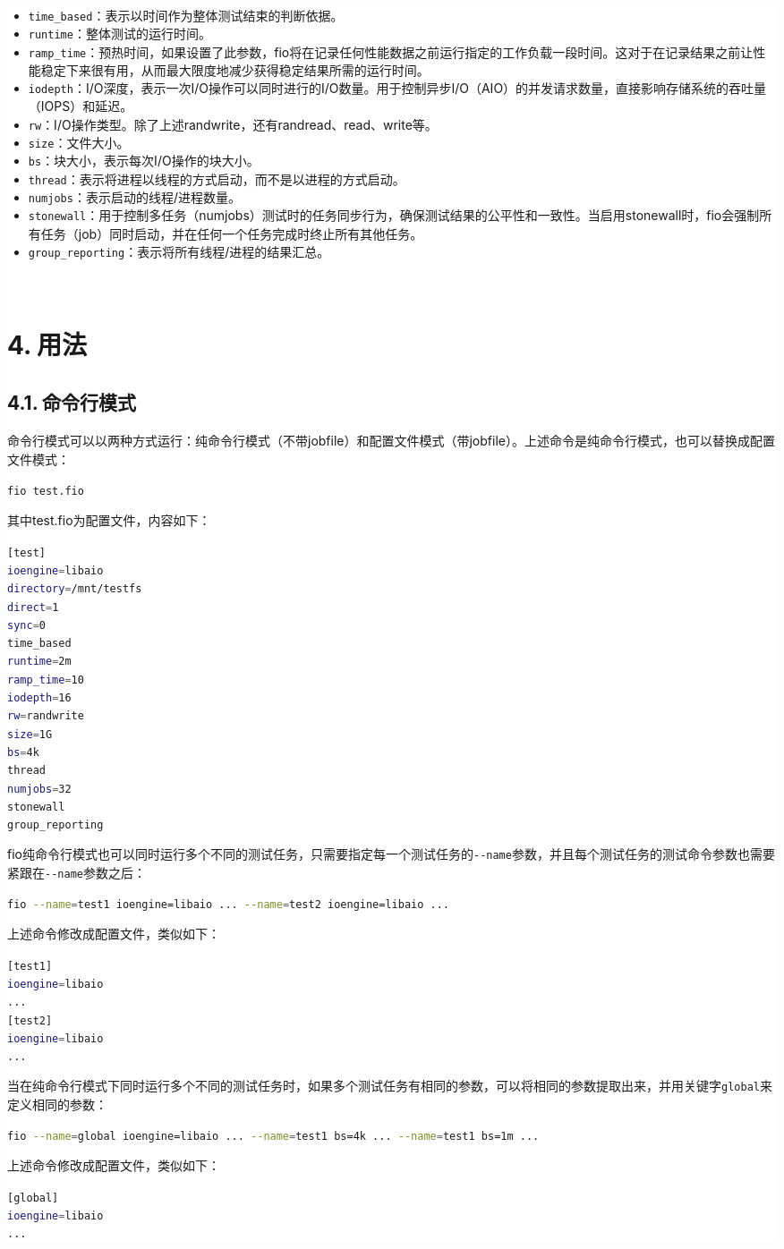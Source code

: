 - `time_based`：表示以时间作为整体测试结束的判断依据。
- `runtime`：整体测试的运行时间。
- `ramp_time`：预热时间，如果设置了此参数，fio将在记录任何性能数据之前运行指定的工作负载一段时间。这对于在记录结果之前让性能稳定下来很有用，从而最大限度地减少获得稳定结果所需的运行时间。
- `iodepth`：I/O深度，表示一次I/O操作可以同时进行的I/O数量。用于控制异步I/O（AIO）的并发请求数量，直接影响存储系统的吞吐量（IOPS）和延迟。
- `rw`：I/O操作类型。除了上述randwrite，还有randread、read、write等。
- `size`：文件大小。
- `bs`：块大小，表示每次I/O操作的块大小。
- `thread`：表示将进程以线程的方式启动，而不是以进程的方式启动。
- `numjobs`：表示启动的线程/进程数量。
- `stonewall`：用于控制多任务（numjobs）测试时的任务同步行为，确保测试结果的公平性和一致性。当启用stonewall时，fio会强制所有任务（job）同时启动，并在任何一个任务完成时终止所有其他任务。
- `group_reporting`：表示将所有线程/进程的结果汇总。


&nbsp;
&nbsp;
# 4. 用法
## 4.1. 命令行模式
命令行模式可以以两种方式运行：纯命令行模式（不带jobfile）和配置文件模式（带jobfile）。上述命令是纯命令行模式，也可以替换成配置文件模式：
```bash
fio test.fio
```
其中test.fio为配置文件，内容如下：
```bash
[test]
ioengine=libaio
directory=/mnt/testfs
direct=1
sync=0
time_based
runtime=2m
ramp_time=10
iodepth=16
rw=randwrite
size=1G
bs=4k
thread
numjobs=32
stonewall
group_reporting
```
fio纯命令行模式也可以同时运行多个不同的测试任务，只需要指定每一个测试任务的`--name`参数，并且每个测试任务的测试命令参数也需要紧跟在`--name`参数之后：
```bash
fio --name=test1 ioengine=libaio ... --name=test2 ioengine=libaio ... 
```
上述命令修改成配置文件，类似如下：
```bash
[test1]
ioengine=libaio
...
[test2]
ioengine=libaio
...
```
当在纯命令行模式下同时运行多个不同的测试任务时，如果多个测试任务有相同的参数，可以将相同的参数提取出来，并用关键字`global`来定义相同的参数：
```bash
fio --name=global ioengine=libaio ... --name=test1 bs=4k ... --name=test1 bs=1m ...
```
上述命令修改成配置文件，类似如下：
```bash
[global]
ioengine=libaio
...
```